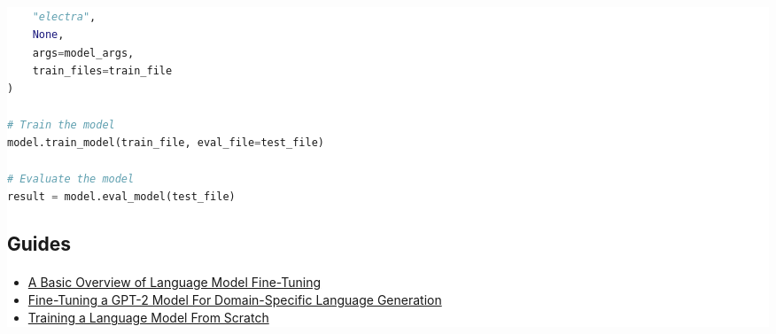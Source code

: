 ```python
    "electra",
    None,
    args=model_args,
    train_files=train_file
)

# Train the model
model.train_model(train_file, eval_file=test_file)

# Evaluate the model
result = model.eval_model(test_file)

```


## Guides

- [A Basic Overview of Language Model Fine-Tuning](https://medium.com/skilai/language-model-fine-tuning-for-pre-trained-transformers-b7262774a7ee?source=friends_link&sk=1f9f834447db7e748ae333c6490064fa)
- [Fine-Tuning a GPT-2 Model For Domain-Specific Language Generation](https://medium.com/swlh/learning-to-write-language-generation-with-gpt-2-2a13fa249024?source=friends_link&sk=97192355cd3d8ba6cfd8b782d7380d86)
- [Training a Language Model From Scratch](https://towardsdatascience.com/understanding-electra-and-training-an-electra-language-model-3d33e3a9660d?source=friends_link&sk=2b4b4a79954e3d7c84ab863efaea8c65)